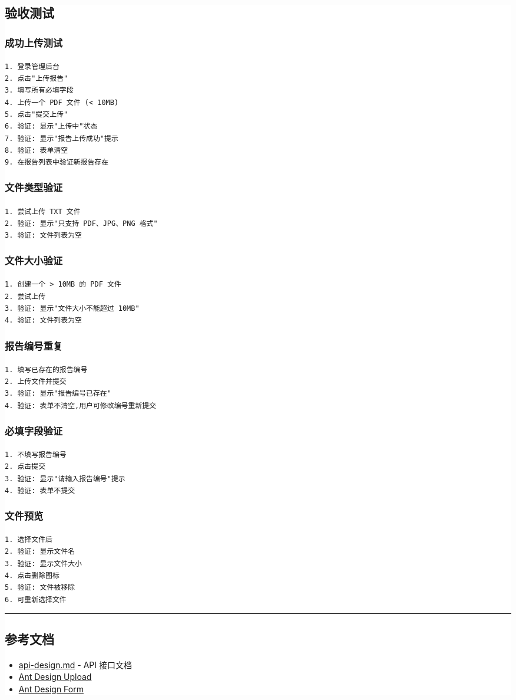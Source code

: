 ## 验收测试

### 成功上传测试
```
1. 登录管理后台
2. 点击"上传报告"
3. 填写所有必填字段
4. 上传一个 PDF 文件 (< 10MB)
5. 点击"提交上传"
6. 验证: 显示"上传中"状态
7. 验证: 显示"报告上传成功"提示
8. 验证: 表单清空
9. 在报告列表中验证新报告存在
```

### 文件类型验证
```
1. 尝试上传 TXT 文件
2. 验证: 显示"只支持 PDF、JPG、PNG 格式"
3. 验证: 文件列表为空
```

### 文件大小验证
```
1. 创建一个 > 10MB 的 PDF 文件
2. 尝试上传
3. 验证: 显示"文件大小不能超过 10MB"
4. 验证: 文件列表为空
```

### 报告编号重复
```
1. 填写已存在的报告编号
2. 上传文件并提交
3. 验证: 显示"报告编号已存在"
4. 验证: 表单不清空,用户可修改编号重新提交
```

### 必填字段验证
```
1. 不填写报告编号
2. 点击提交
3. 验证: 显示"请输入报告编号"提示
4. 验证: 表单不提交
```

### 文件预览
```
1. 选择文件后
2. 验证: 显示文件名
3. 验证: 显示文件大小
4. 点击删除图标
5. 验证: 文件被移除
6. 可重新选择文件
```

---

## 参考文档

- [api-design.md](../api-design.md) - API 接口文档
- [Ant Design Upload](https://ant.design/components/upload)
- [Ant Design Form](https://ant.design/components/form)
